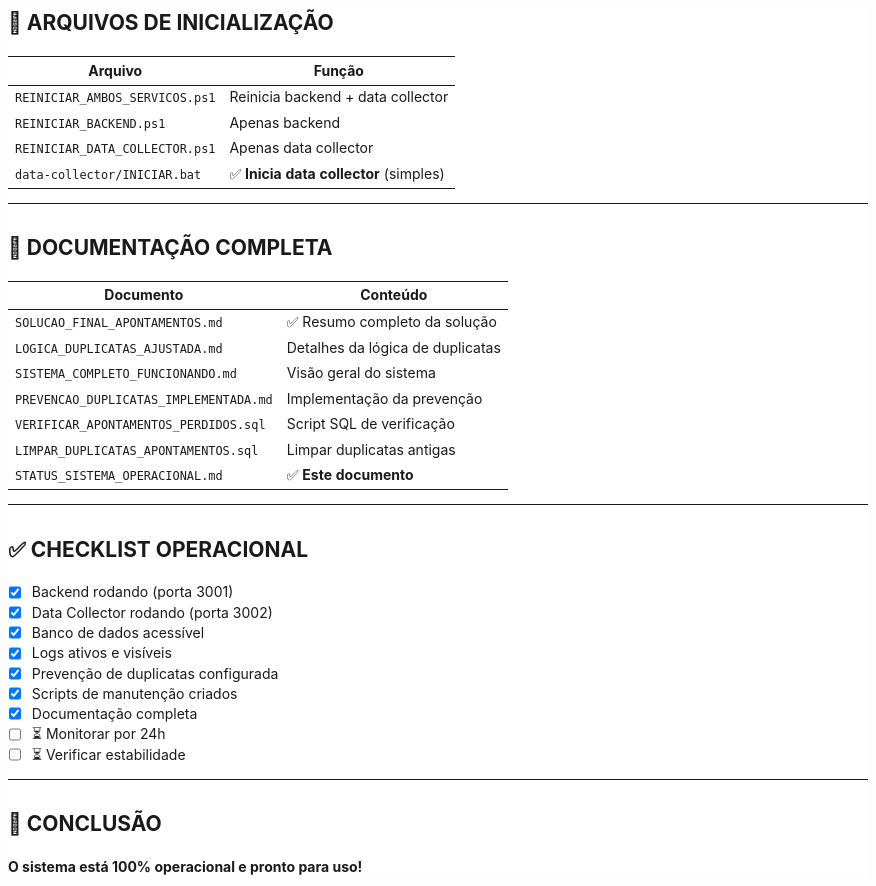 
## 📁 ARQUIVOS DE INICIALIZAÇÃO

| Arquivo | Função |
|---------|--------|
| `REINICIAR_AMBOS_SERVICOS.ps1` | Reinicia backend + data collector |
| `REINICIAR_BACKEND.ps1` | Apenas backend |
| `REINICIAR_DATA_COLLECTOR.ps1` | Apenas data collector |
| `data-collector/INICIAR.bat` | ✅ **Inicia data collector** (simples) |

---

## 📄 DOCUMENTAÇÃO COMPLETA

| Documento | Conteúdo |
|-----------|----------|
| `SOLUCAO_FINAL_APONTAMENTOS.md` | ✅ Resumo completo da solução |
| `LOGICA_DUPLICATAS_AJUSTADA.md` | Detalhes da lógica de duplicatas |
| `SISTEMA_COMPLETO_FUNCIONANDO.md` | Visão geral do sistema |
| `PREVENCAO_DUPLICATAS_IMPLEMENTADA.md` | Implementação da prevenção |
| `VERIFICAR_APONTAMENTOS_PERDIDOS.sql` | Script SQL de verificação |
| `LIMPAR_DUPLICATAS_APONTAMENTOS.sql` | Limpar duplicatas antigas |
| `STATUS_SISTEMA_OPERACIONAL.md` | ✅ **Este documento** |

---

## ✅ CHECKLIST OPERACIONAL

- [x] Backend rodando (porta 3001)
- [x] Data Collector rodando (porta 3002)
- [x] Banco de dados acessível
- [x] Logs ativos e visíveis
- [x] Prevenção de duplicatas configurada
- [x] Scripts de manutenção criados
- [x] Documentação completa
- [ ] ⏳ Monitorar por 24h
- [ ] ⏳ Verificar estabilidade

---

## 🎉 CONCLUSÃO

**O sistema está 100% operacional e pronto para uso!**
